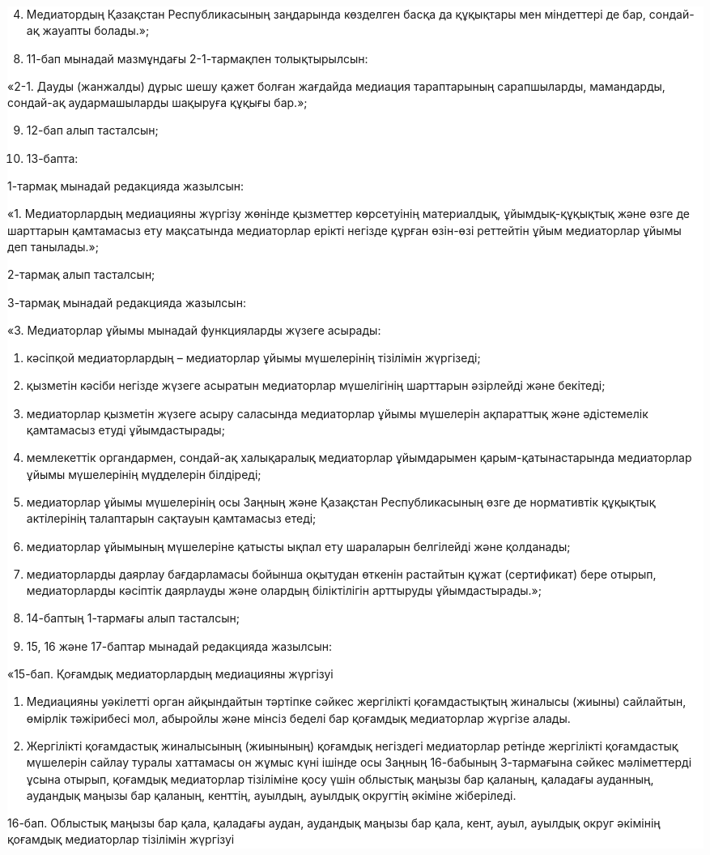 4. Медиатордың Қазақстан Республикасының заңдарында көзделген басқа да құқықтары мен міндеттері де бар, сондай-ақ жауапты болады.»;

8) 11-бап мынадай мазмұндағы 2-1-тармақпен толықтырылсын:

«2-1. Дауды (жанжалды) дұрыс шешу қажет болған жағдайда медиация тараптарының сарапшыларды, мамандарды, сондай-ақ аудармашыларды шақыруға құқығы бар.»;

9) 12-бап алып тасталсын;

10) 13-бапта:

1-тармақ мынадай редакцияда жазылсын:

«1. Медиаторлардың медиацияны жүргізу жөнінде қызметтер көрсетуінің материалдық, ұйымдық-құқықтық және өзге де шарттарын қамтамасыз ету мақсатында медиаторлар ерікті негізде құрған өзін-өзі реттейтін ұйым медиаторлар ұйымы деп танылады.»;

2-тармақ алып тасталсын;

3-тармақ мынадай редакцияда жазылсын:

«3. Медиаторлар ұйымы мынадай функцияларды жүзеге асырады:

1) кәсіпқой медиаторлардың – медиаторлар ұйымы мүшелерінің тізілімін жүргізеді;

2) қызметін кәсіби негізде жүзеге асыратын медиаторлар мүшелігінің шарттарын әзірлейді және бекітеді;

3) медиаторлар қызметін жүзеге асыру саласында медиаторлар ұйымы мүшелерін ақпараттық және әдістемелік қамтамасыз етуді ұйымдастырады;

4) мемлекеттік органдармен, сондай-ақ халықаралық медиаторлар ұйымдарымен қарым-қатынастарында медиаторлар ұйымы мүшелерінің мүдделерін білдіреді;

5) медиаторлар ұйымы мүшелерінің осы Заңның және Қазақстан Республикасының өзге де нормативтік құқықтық актілерінің талаптарын сақтауын қамтамасыз етеді;

6) медиаторлар ұйымының мүшелеріне қатысты ықпал ету шараларын белгілейді және қолданады;

7) медиаторларды даярлау бағдарламасы бойынша оқытудан өткенін растайтын құжат (сертификат) бере отырып, медиаторларды кәсіптік даярлауды және олардың біліктілігін арттыруды ұйымдастырады.»;

11) 14-баптың 1-тармағы алып тасталсын;

12) 15, 16 және 17-баптар мынадай редакцияда жазылсын:

«15-бап. Қоғамдық медиаторлардың медиацияны жүргізуі

1. Медиацияны уәкілетті орган айқындайтын тәртіпке сәйкес жергілікті қоғамдастықтың жиналысы (жиыны) сайлайтын, өмірлік тәжірибесі мол, абыройлы және мінсіз беделі бар қоғамдық медиаторлар жүргізе алады.

2. Жергілікті қоғамдастық жиналысының (жиынының) қоғамдық негіздегі медиаторлар ретінде жергілікті қоғамдастық мүшелерін сайлау туралы хаттамасы он жұмыс күні ішінде осы Заңның 16-бабының 3-тармағына сәйкес мәліметтерді ұсына отырып, қоғамдық медиаторлар тізіліміне қосу үшін облыстық маңызы бар қаланың, қаладағы ауданның, аудандық маңызы бар қаланың, кенттің, ауылдың, ауылдық округтің әкіміне жіберіледі.

16-бап. Облыстық маңызы бар қала, қаладағы аудан, аудандық  маңызы бар қала, кент, ауыл, ауылдық округ әкімінің  қоғамдық медиаторлар тізілімін жүргізуі
